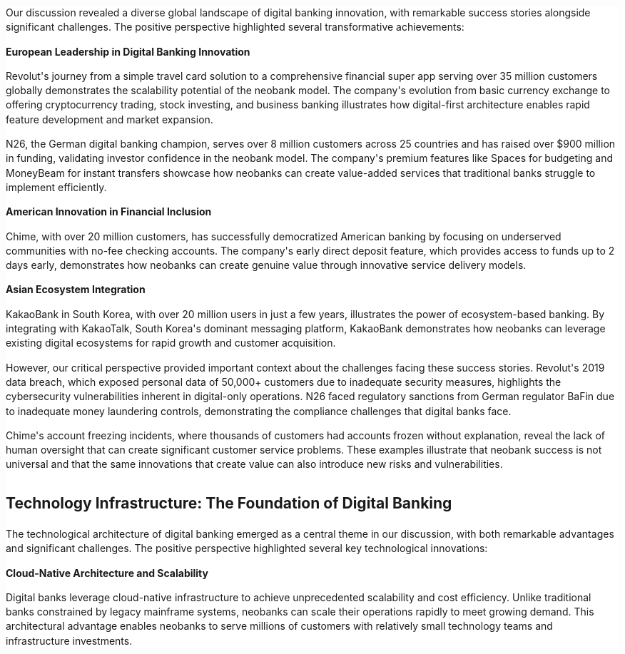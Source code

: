 Our discussion revealed a diverse global landscape of digital banking innovation, with remarkable success stories alongside significant challenges. The positive perspective highlighted several transformative achievements:

**European Leadership in Digital Banking Innovation**

Revolut's journey from a simple travel card solution to a comprehensive financial super app serving over 35 million customers globally demonstrates the scalability potential of the neobank model. The company's evolution from basic currency exchange to offering cryptocurrency trading, stock investing, and business banking illustrates how digital-first architecture enables rapid feature development and market expansion.

N26, the German digital banking champion, serves over 8 million customers across 25 countries and has raised over $900 million in funding, validating investor confidence in the neobank model. The company's premium features like Spaces for budgeting and MoneyBeam for instant transfers showcase how neobanks can create value-added services that traditional banks struggle to implement efficiently.

**American Innovation in Financial Inclusion**

Chime, with over 20 million customers, has successfully democratized American banking by focusing on underserved communities with no-fee checking accounts. The company's early direct deposit feature, which provides access to funds up to 2 days early, demonstrates how neobanks can create genuine value through innovative service delivery models.

**Asian Ecosystem Integration**

KakaoBank in South Korea, with over 20 million users in just a few years, illustrates the power of ecosystem-based banking. By integrating with KakaoTalk, South Korea's dominant messaging platform, KakaoBank demonstrates how neobanks can leverage existing digital ecosystems for rapid growth and customer acquisition.

However, our critical perspective provided important context about the challenges facing these success stories. Revolut's 2019 data breach, which exposed personal data of 50,000+ customers due to inadequate security measures, highlights the cybersecurity vulnerabilities inherent in digital-only operations. N26 faced regulatory sanctions from German regulator BaFin due to inadequate money laundering controls, demonstrating the compliance challenges that digital banks face.

Chime's account freezing incidents, where thousands of customers had accounts frozen without explanation, reveal the lack of human oversight that can create significant customer service problems. These examples illustrate that neobank success is not universal and that the same innovations that create value can also introduce new risks and vulnerabilities.

## Technology Infrastructure: The Foundation of Digital Banking

The technological architecture of digital banking emerged as a central theme in our discussion, with both remarkable advantages and significant challenges. The positive perspective highlighted several key technological innovations:

**Cloud-Native Architecture and Scalability**

Digital banks leverage cloud-native infrastructure to achieve unprecedented scalability and cost efficiency. Unlike traditional banks constrained by legacy mainframe systems, neobanks can scale their operations rapidly to meet growing demand. This architectural advantage enables neobanks to serve millions of customers with relatively small technology teams and infrastructure investments.
